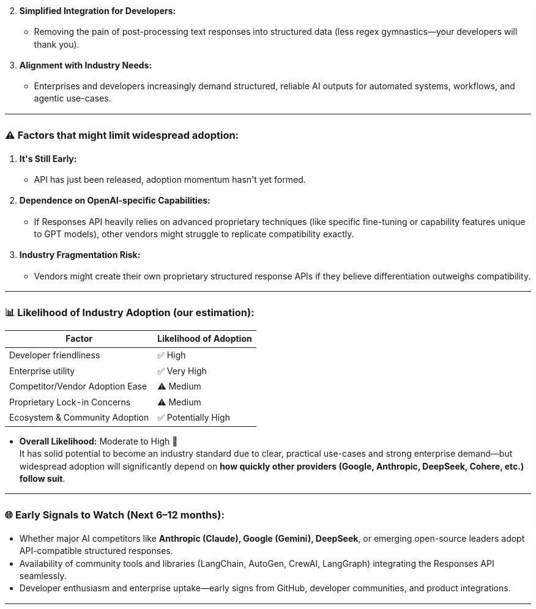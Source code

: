 2. **Simplified Integration for Developers:**
   - Removing the pain of post-processing text responses into structured data (less regex gymnastics—your developers will thank you).

3. **Alignment with Industry Needs:**
   - Enterprises and developers increasingly demand structured, reliable AI outputs for automated systems, workflows, and agentic use-cases.

---

### ⚠️ **Factors that might limit widespread adoption:**
1. **It's Still Early:**
   - API has just been released, adoption momentum hasn't yet formed.

2. **Dependence on OpenAI-specific Capabilities:**
   - If Responses API heavily relies on advanced proprietary techniques (like specific fine-tuning or capability features unique to GPT models), other vendors might struggle to replicate compatibility exactly.

3. **Industry Fragmentation Risk:**
   - Vendors might create their own proprietary structured response APIs if they believe differentiation outweighs compatibility.

---

### 📊 **Likelihood of Industry Adoption (our estimation):**
| Factor                          | Likelihood of Adoption |
|---------------------------------|------------------------|
| Developer friendliness          | ✅ High                |
| Enterprise utility              | ✅ Very High           |
| Competitor/Vendor Adoption Ease | ⚠️ Medium              |
| Proprietary Lock-in Concerns    | ⚠️ Medium              |
| Ecosystem & Community Adoption  | ✅ Potentially High    |

- **Overall Likelihood:** Moderate to High 🎯  
  It has solid potential to become an industry standard due to clear, practical use-cases and strong enterprise demand—but widespread adoption will significantly depend on **how quickly other providers (Google, Anthropic, DeepSeek, Cohere, etc.) follow suit**.

---

### 🌐 **Early Signals to Watch (Next 6–12 months):**
- Whether major AI competitors like **Anthropic (Claude), Google (Gemini), DeepSeek**, or emerging open-source leaders adopt API-compatible structured responses.
- Availability of community tools and libraries (LangChain, AutoGen, CrewAI, LangGraph) integrating the Responses API seamlessly.
- Developer enthusiasm and enterprise uptake—early signs from GitHub, developer communities, and product integrations.

---
